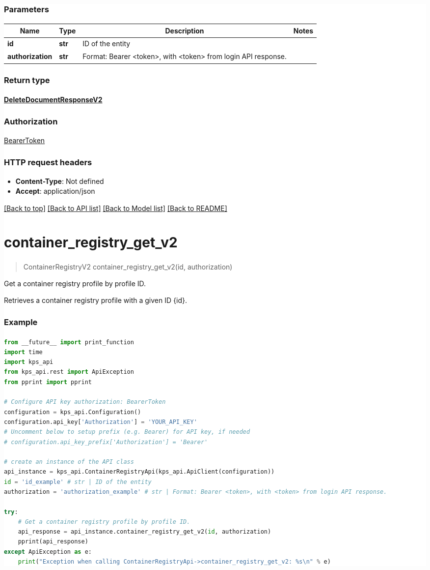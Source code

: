 ### Parameters

Name | Type | Description  | Notes
------------- | ------------- | ------------- | -------------
 **id** | **str**| ID of the entity | 
 **authorization** | **str**| Format: Bearer &lt;token&gt;, with &lt;token&gt; from login API response. | 

### Return type

[**DeleteDocumentResponseV2**](DeleteDocumentResponseV2.md)

### Authorization

[BearerToken](../README.md#BearerToken)

### HTTP request headers

 - **Content-Type**: Not defined
 - **Accept**: application/json

[[Back to top]](#) [[Back to API list]](../README.md#documentation-for-api-endpoints) [[Back to Model list]](../README.md#documentation-for-models) [[Back to README]](../README.md)

# **container_registry_get_v2**
> ContainerRegistryV2 container_registry_get_v2(id, authorization)

Get a container registry profile by profile ID.

Retrieves a container registry profile with a given ID {id}.

### Example
```python
from __future__ import print_function
import time
import kps_api
from kps_api.rest import ApiException
from pprint import pprint

# Configure API key authorization: BearerToken
configuration = kps_api.Configuration()
configuration.api_key['Authorization'] = 'YOUR_API_KEY'
# Uncomment below to setup prefix (e.g. Bearer) for API key, if needed
# configuration.api_key_prefix['Authorization'] = 'Bearer'

# create an instance of the API class
api_instance = kps_api.ContainerRegistryApi(kps_api.ApiClient(configuration))
id = 'id_example' # str | ID of the entity
authorization = 'authorization_example' # str | Format: Bearer <token>, with <token> from login API response.

try:
    # Get a container registry profile by profile ID.
    api_response = api_instance.container_registry_get_v2(id, authorization)
    pprint(api_response)
except ApiException as e:
    print("Exception when calling ContainerRegistryApi->container_registry_get_v2: %s\n" % e)
```
